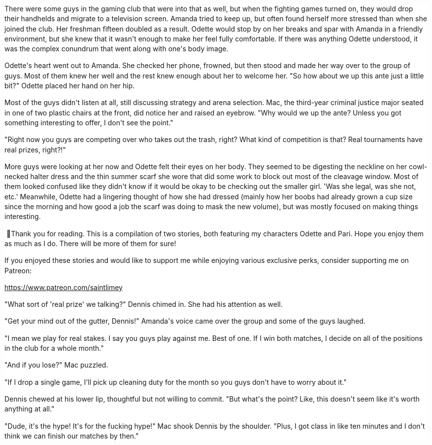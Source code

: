 There were some guys in the gaming club that were into that as well, but when the fighting 
games turned on, they would drop their handhelds and migrate to a television screen. Amanda 
tried to keep up, but often found herself more stressed than when she joined the club. Her 
freshman fifteen doubled as a result. Odette would stop by on her breaks and spar with Amanda 
in a friendly environment, but she knew that it wasn't enough to make her feel fully comfortable. 
If there was anything Odette understood, it was the complex conundrum that went along with 
one's body image.  
 
Odette's heart went out to Amanda. She checked her phone, frowned, but then stood and made 
her way over to the group of guys. Most of them knew her well and the rest knew enough about 
her to welcome her. "So how about we up this ante just a little bit?" Odette placed her hand on 
her hip.  
 
Most of the guys didn't listen at all, still discussing strategy and arena selection. Mac, the 
third-year criminal justice major seated in one of two plastic chairs at the front, did notice her 
and raised an eyebrow. "Why would we up the ante? Unless you got something interesting to 
offer, I don't see the point."  
 
"Right now you guys are competing over who takes out the trash, right? What kind of 
competition is that? Real tournaments have real prizes, right?!"  
 
More guys were looking at her now and Odette felt their eyes on her body. They seemed to be 
digesting the neckline on her cowl-necked halter dress and the thin summer scarf she wore that 
did some work to block out most of the cleavage window. Most of them looked confused like 
they didn't know if it would be okay to be checking out the smaller girl. 'Was she legal, was she 
not, etc.' Meanwhile, Odette had a lingering thought of how she had dressed (mainly how her 
boobs had already grown a cup size since the morning and how good a job the scarf was doing 
to mask the new volume), but was mostly focused on making things interesting.  

​
Thank you for reading. This is a compilation of two stories, both featuring my characters Odette 
and Pari. Hope you enjoy them as much as I do. There will be more of them for sure! 
 
If you enjoyed these stories and would like to support me while enjoying various exclusive 
perks, consider supporting me on Patreon: 

https://www.patreon.com/saintlimey 

 
"What sort of 'real prize' we talking?" Dennis chimed in. She had his attention as well.  
 
"Get your mind out of the gutter, Dennis!" Amanda's voice came over the group and some of the 
guys laughed.  
 
"I mean we play for real stakes. I say you guys play against me. Best of one. If I win both 
matches, I decide on all of the positions in the club for a whole month."  
 
"And if you lose?" Mac puzzled.  
 
"If I drop a single game, I'll pick up cleaning duty for the month so you guys don't have to worry 
about it." 
 
Dennis chewed at his lower lip, thoughtful but not willing to commit. "But what's the point? Like, 
this doesn't seem like it's worth anything at all." 
 
"Dude, it's the hype! It's for the fucking hype!" Mac shook Dennis by the shoulder. "Plus, I got 
class in like ten minutes and I don't think we can finish our matches by then."  
 